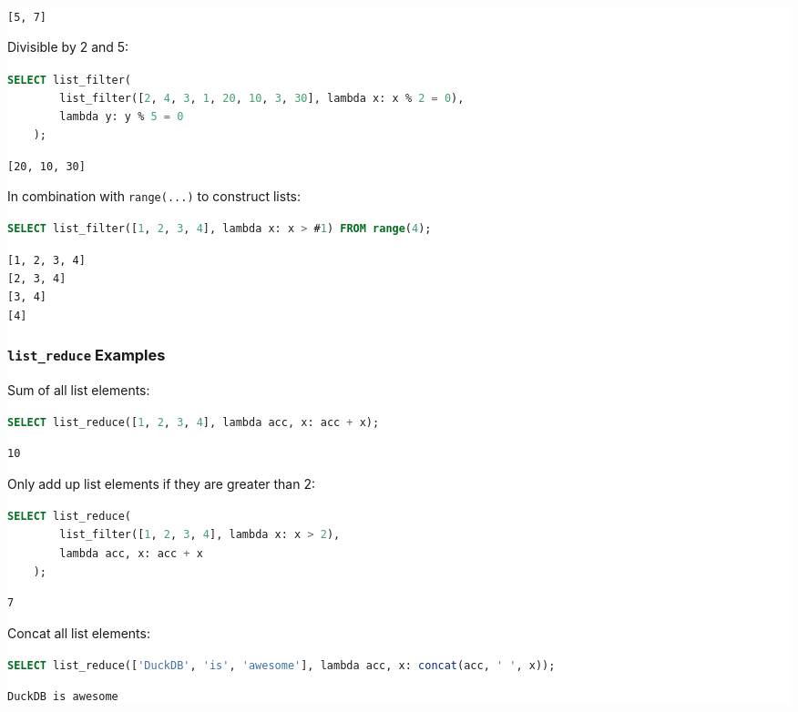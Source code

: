 ```text
[5, 7]
```

Divisible by 2 and 5:

```sql
SELECT list_filter(
        list_filter([2, 4, 3, 1, 20, 10, 3, 30], lambda x: x % 2 = 0),
        lambda y: y % 5 = 0
    );
```

```text
[20, 10, 30]
```

In combination with `range(...)` to construct lists:

```sql
SELECT list_filter([1, 2, 3, 4], lambda x: x > #1) FROM range(4);
```

```text
[1, 2, 3, 4]
[2, 3, 4]
[3, 4]
[4]
```

### `list_reduce` Examples

Sum of all list elements:

```sql
SELECT list_reduce([1, 2, 3, 4], lambda acc, x: acc + x);
```

```text
10
```

Only add up list elements if they are greater than 2:

```sql
SELECT list_reduce(
        list_filter([1, 2, 3, 4], lambda x: x > 2),
        lambda acc, x: acc + x
    );
```

```text
7
```

Concat all list elements:

```sql
SELECT list_reduce(['DuckDB', 'is', 'awesome'], lambda acc, x: concat(acc, ' ', x));
```

```text
DuckDB is awesome
```
